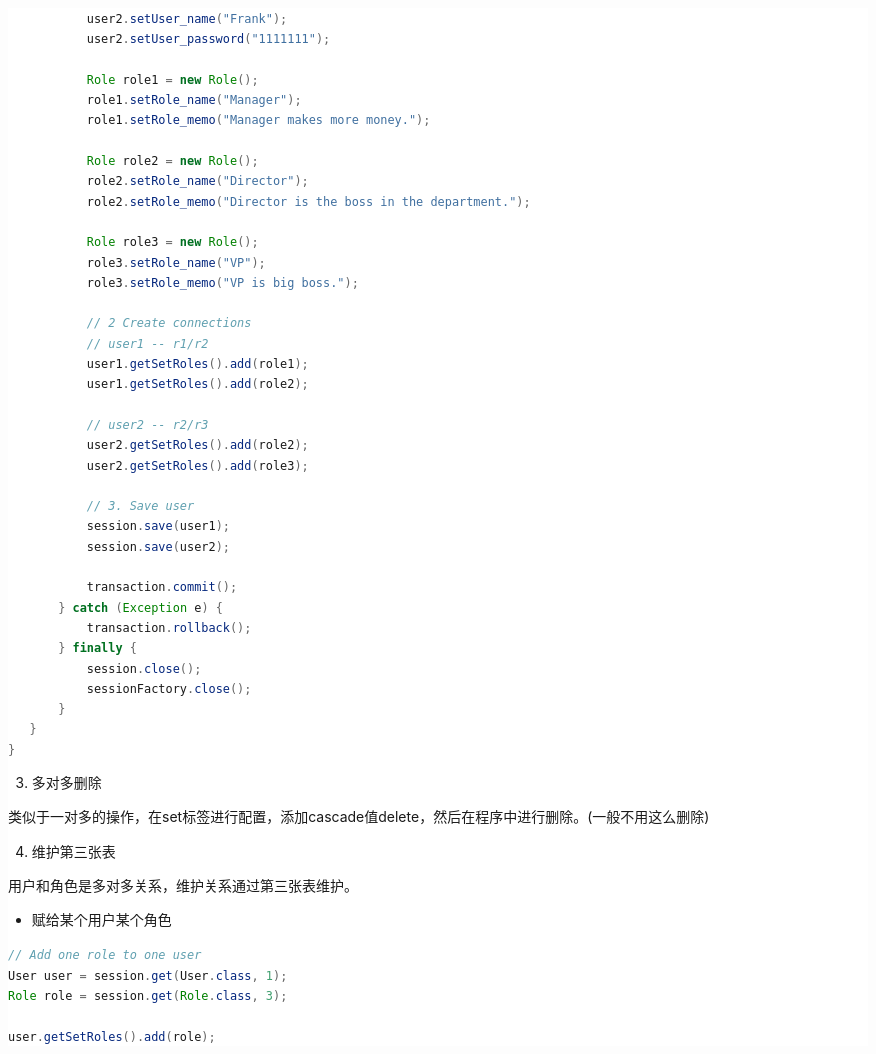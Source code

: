  ```java
			user2.setUser_name("Frank");
			user2.setUser_password("1111111");
			
			Role role1 = new Role();
			role1.setRole_name("Manager");
			role1.setRole_memo("Manager makes more money.");
			
			Role role2 = new Role();
			role2.setRole_name("Director");
			role2.setRole_memo("Director is the boss in the department.");
			
			Role role3 = new Role();
			role3.setRole_name("VP");
			role3.setRole_memo("VP is big boss.");
			
			// 2 Create connections
			// user1 -- r1/r2
			user1.getSetRoles().add(role1);
			user1.getSetRoles().add(role2);
			
			// user2 -- r2/r3
			user2.getSetRoles().add(role2);
			user2.getSetRoles().add(role3);
			
			// 3. Save user
			session.save(user1);
			session.save(user2);
			
			transaction.commit();
		} catch (Exception e) {
			transaction.rollback();
		} finally {
			session.close();
			sessionFactory.close();
		}
	}
}
 ```
 
 3. 多对多删除
 
 类似于一对多的操作，在set标签进行配置，添加cascade值delete，然后在程序中进行删除。(一般不用这么删除)
 
 4. 维护第三张表
 
 用户和角色是多对多关系，维护关系通过第三张表维护。
 
 * 赋给某个用户某个角色
 
 ```java
 // Add one role to one user
User user = session.get(User.class, 1);
Role role = session.get(Role.class, 3);
			
user.getSetRoles().add(role);
 ```
